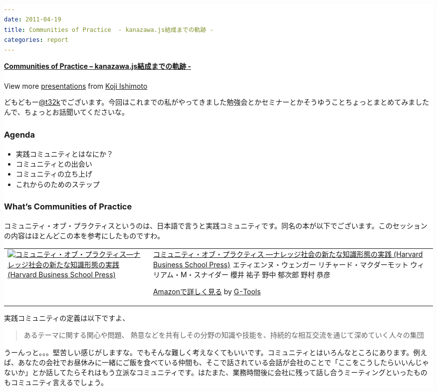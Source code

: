 ```yaml
---
date: 2011-04-19
title: Communities of Practice  - kanazawa.js結成までの軌跡 -
categories: report
---
```


<div id="__ss_7662359" style="width: 425px;">

<strong style="display: block; margin: 12px 0 4px;"><a title="Communities of Practice – kanazawa.js結成までの軌跡 -" href="http://www.slideshare.net/t32k/communities-of-practice-7662359">Communities of Practice – kanazawa.js結成までの軌跡 -</a></strong> <object id="__sse7662359" width="425" height="355"><param name="movie" value="http://static.slidesharecdn.com/swf/ssplayer2.swf?doc=communitiesofpractice-110418063318-phpapp01&amp;stripped_title=communities-of-practice-7662359&amp;userName=t32k" /><param name="allowFullScreen" value="true" /><param name="allowScriptAccess" value="always" /><embed type="application/x-shockwave-flash" width="425" height="355" src="http://static.slidesharecdn.com/swf/ssplayer2.swf?doc=communitiesofpractice-110418063318-phpapp01&amp;stripped_title=communities-of-practice-7662359&amp;userName=t32k" allowfullscreen="true" allowscriptaccess="always" name="__sse7662359"></embed></object>
<div style="padding: 5px 0 12px;">View more <a href="http://www.slideshare.net/">presentations</a> from <a href="http://www.slideshare.net/t32k">Koji Ishimoto</a></div>
</div>
どもどもー<a href="http://twitter.com/#!/t32k">@t32k</a>でございます。今回はこれまでの私がやってきました勉強会とかセミナーとかそうゆうことちょっとまとめてみましたんで、ちょっとお話聞いてくださいな。


<h3>Agenda</h3>
<ul>
	<li>実践コミュニティとはなにか？</li>
	<li>コミュニティとの出会い</li>
	<li>コミュニティの立ち上げ</li>
	<li>これからのためのステップ</li>
</ul>
<h3>What’s Communities of Practice</h3>
コミュニティ・オブ・プラクティスというのは、日本語で言うと実践コミュニティです。同名の本が以下でございます。このセッションの内容はほとんどこの本を参考にしたものですわ。
<table border="0" cellpadding="5">
<tbody>
<tr>
<td valign="top"><a href="http://www.amazon.co.jp/exec/obidos/ASIN/4798103438/warikiru-22/ref=nosim/" target="_blank"><img class="fig" src="http://ecx.images-amazon.com/images/I/41F789WNPTL._SL160_.jpg" border="0" alt="コミュニティ・オブ・プラクティス―ナレッジ社会の新たな知識形態の実践 (Harvard Business School Press)" width="110" height="160" /></a></td>
<td valign="top"><span><a href="http://www.amazon.co.jp/%E3%82%B3%E3%83%9F%E3%83%A5%E3%83%8B%E3%83%86%E3%82%A3%E3%83%BB%E3%82%AA%E3%83%96%E3%83%BB%E3%83%97%E3%83%A9%E3%82%AF%E3%83%86%E3%82%A3%E3%82%B9%E2%80%95%E3%83%8A%E3%83%AC%E3%83%83%E3%82%B8%E7%A4%BE%E4%BC%9A%E3%81%AE%E6%96%B0%E3%81%9F%E3%81%AA%E7%9F%A5%E8%AD%98%E5%BD%A2%E6%85%8B%E3%81%AE%E5%AE%9F%E8%B7%B5-Harvard-Business-School-Press/dp/4798103438%3FSubscriptionId%3D15SMZCTB9V8NGR2TW082%26tag%3Dwarikiru-22%26linkCode%3Dxm2%26camp%3D2025%26creative%3D165953%26creativeASIN%3D4798103438" target="_blank">コミュニティ・オブ・プラクティス
―ナレッジ社会の新たな知識形態の実践
(Harvard Business School Press)</a><img style="border: none;" src="http://www.assoc-amazon.jp/e/ir?t=warikiru-22&amp;l=ur2&amp;o=9" alt="" width="1" height="1" />
エティエンヌ・ウェンガー リチャード・マクダーモット ウィリアム・M・スナイダー 櫻井 祐子 野中 郁次郎 野村 恭彦</span>&nbsp;

<span><a href="http://www.amazon.co.jp/%E3%82%B3%E3%83%9F%E3%83%A5%E3%83%8B%E3%83%86%E3%82%A3%E3%83%BB%E3%82%AA%E3%83%96%E3%83%BB%E3%83%97%E3%83%A9%E3%82%AF%E3%83%86%E3%82%A3%E3%82%B9%E2%80%95%E3%83%8A%E3%83%AC%E3%83%83%E3%82%B8%E7%A4%BE%E4%BC%9A%E3%81%AE%E6%96%B0%E3%81%9F%E3%81%AA%E7%9F%A5%E8%AD%98%E5%BD%A2%E6%85%8B%E3%81%AE%E5%AE%9F%E8%B7%B5-Harvard-Business-School-Press/dp/4798103438%3FSubscriptionId%3D15SMZCTB9V8NGR2TW082%26tag%3Dwarikiru-22%26linkCode%3Dxm2%26camp%3D2025%26creative%3D165953%26creativeASIN%3D4798103438" target="_blank">Amazonで詳しく見る</a></span> <span>by <a href="http://www.goodpic.com/mt/aws/index.html">G-Tools</a></span></td>
</tr>
</tbody>
</table>
実践コミュニティの定義は以下ですよ、
<blockquote>あるテーマに関する関心や問題、 熱意などを共有しその分野の知識や技能を、持続的な相互交流を通じて深めていく人々の集団</blockquote>
うーんっと。。。堅苦しい感じがしますな。でもそんな難しく考えなくてもいいです。コミュニティとはいろんなところにあります。例えば、あなたの会社でお昼休みに一緒にご飯を食べている仲間も、そこで話されている会話が会社のことで「ここをこうしたらいいんじゃないか」とか話してたらそれはもう立派なコミュニティです。はたまた、業務時間後に会社に残って話し合うミーティングといったものもコミュニティ言えるでしょう。
